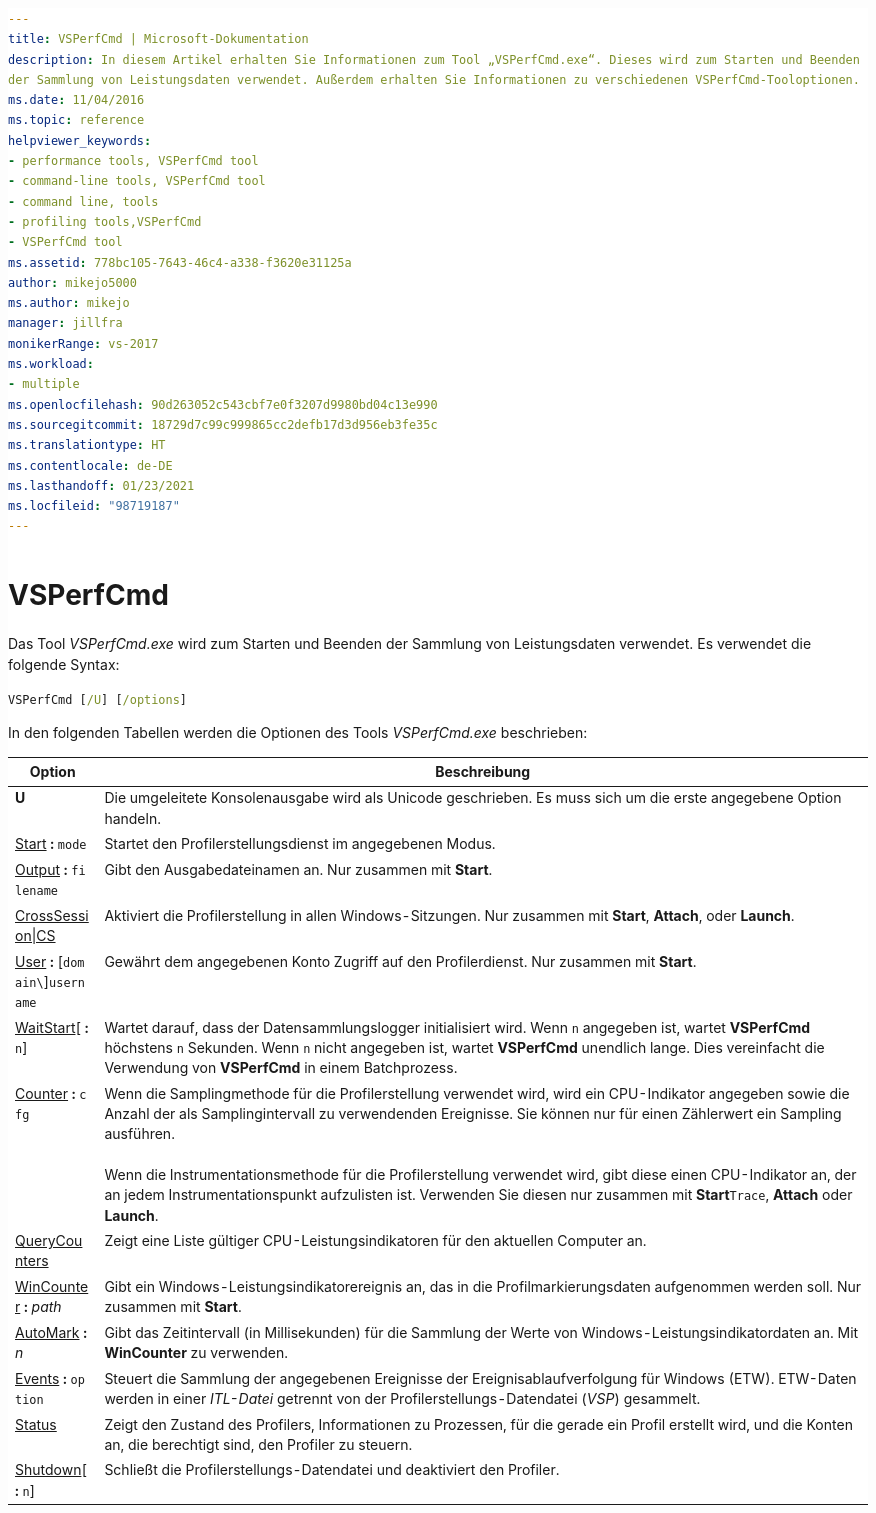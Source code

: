 ```yaml
---
title: VSPerfCmd | Microsoft-Dokumentation
description: In diesem Artikel erhalten Sie Informationen zum Tool „VSPerfCmd.exe“. Dieses wird zum Starten und Beenden der Sammlung von Leistungsdaten verwendet. Außerdem erhalten Sie Informationen zu verschiedenen VSPerfCmd-Tooloptionen.
ms.date: 11/04/2016
ms.topic: reference
helpviewer_keywords:
- performance tools, VSPerfCmd tool
- command-line tools, VSPerfCmd tool
- command line, tools
- profiling tools,VSPerfCmd
- VSPerfCmd tool
ms.assetid: 778bc105-7643-46c4-a338-f3620e31125a
author: mikejo5000
ms.author: mikejo
manager: jillfra
monikerRange: vs-2017
ms.workload:
- multiple
ms.openlocfilehash: 90d263052c543cbf7e0f3207d9980bd04c13e990
ms.sourcegitcommit: 18729d7c99c999865cc2defb17d3d956eb3fe35c
ms.translationtype: HT
ms.contentlocale: de-DE
ms.lasthandoff: 01/23/2021
ms.locfileid: "98719187"
---
```

# <a name="vsperfcmd"></a>VSPerfCmd
Das Tool *VSPerfCmd.exe* wird zum Starten und Beenden der Sammlung von Leistungsdaten verwendet. Es verwendet die folgende Syntax:

```cmd
VSPerfCmd [/U] [/options]
```

 In den folgenden Tabellen werden die Optionen des Tools *VSPerfCmd.exe* beschrieben:

|Option|Beschreibung|
|------------|-----------------|
|**U**|Die umgeleitete Konsolenausgabe wird als Unicode geschrieben. Es muss sich um die erste angegebene Option handeln.|
|[Start](../profiling/start.md) **:** `mode`|Startet den Profilerstellungsdienst im angegebenen Modus.|
|[Output](../profiling/output.md) **:** `filename`|Gibt den Ausgabedateinamen an. Nur zusammen mit **Start**.|
|[CrossSession&#124;CS](../profiling/crosssession.md)|Aktiviert die Profilerstellung in allen Windows-Sitzungen. Nur zusammen mit **Start**, **Attach**, oder **Launch**.|
|[User](../profiling/user-vsperfcmd.md) **:** [`domain\`]`username`|Gewährt dem angegebenen Konto Zugriff auf den Profilerdienst. Nur zusammen mit **Start**.|
|[WaitStart](../profiling/waitstart.md)[ **:** `n`]|Wartet darauf, dass der Datensammlungslogger initialisiert wird. Wenn `n` angegeben ist, wartet **VSPerfCmd** höchstens `n` Sekunden. Wenn `n` nicht angegeben ist, wartet **VSPerfCmd** unendlich lange. Dies vereinfacht die Verwendung von **VSPerfCmd** in einem Batchprozess.|
|[Counter](../profiling/counter.md) **:** `cfg`|Wenn die Samplingmethode für die Profilerstellung verwendet wird, wird ein CPU-Indikator angegeben sowie die Anzahl der als Samplingintervall zu verwendenden Ereignisse. Sie können nur für einen Zählerwert ein Sampling ausführen.<br /><br /> Wenn die Instrumentationsmethode für die Profilerstellung verwendet wird, gibt diese einen CPU-Indikator an, der an jedem Instrumentationspunkt aufzulisten ist. Verwenden Sie diesen nur zusammen mit **Start**`Trace`, **Attach** oder **Launch**.|
|[QueryCounters](../profiling/querycounters.md)|Zeigt eine Liste gültiger CPU-Leistungsindikatoren für den aktuellen Computer an.|
|[WinCounter](../profiling/wincounter.md) **:** *path*|Gibt ein Windows-Leistungsindikatorereignis an, das in die Profilmarkierungsdaten aufgenommen werden soll. Nur zusammen mit **Start**.|
|[AutoMark](../profiling/automark.md) **:** *n*|Gibt das Zeitintervall (in Millisekunden) für die Sammlung der Werte von Windows-Leistungsindikatordaten an. Mit **WinCounter** zu verwenden.|
|[Events](../profiling/events-vsperfcmd.md) **:** `option`|Steuert die Sammlung der angegebenen Ereignisse der Ereignisablaufverfolgung für Windows (ETW). ETW-Daten werden in einer *ITL-Datei* getrennt von der Profilerstellungs-Datendatei (*VSP*) gesammelt.|
|[Status](../profiling/status.md)|Zeigt den Zustand des Profilers, Informationen zu Prozessen, für die gerade ein Profil erstellt wird, und die Konten an, die berechtigt sind, den Profiler zu steuern.|
|[Shutdown](../profiling/shutdown.md)[ **:** `n`]|Schließt die Profilerstellungs-Datendatei und deaktiviert den Profiler.|